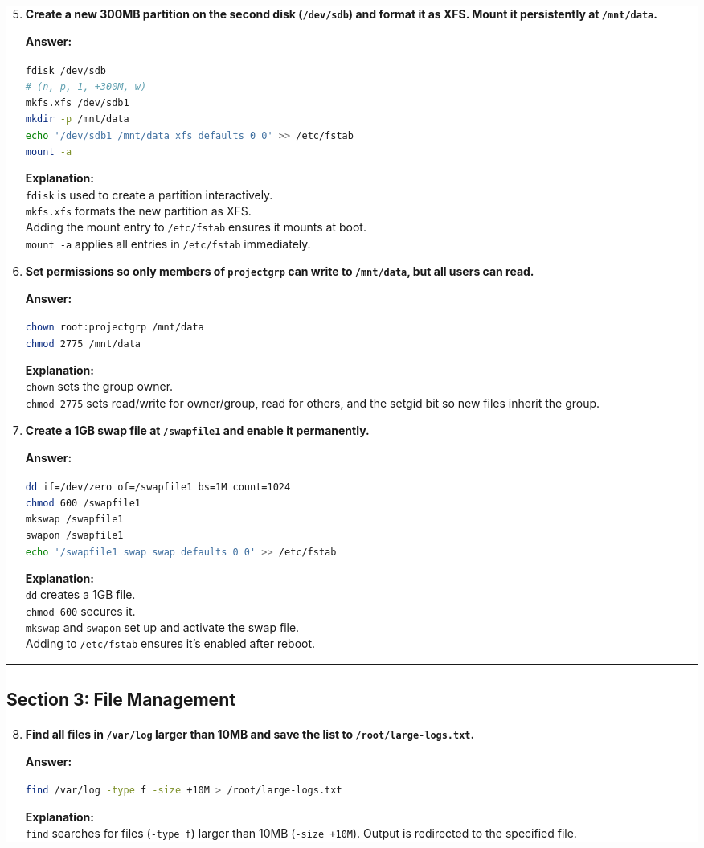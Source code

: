 5. **Create a new 300MB partition on the second disk (`/dev/sdb`) and format it as XFS. Mount it persistently at `/mnt/data`.**

   **Answer:**
   ```bash
   fdisk /dev/sdb
   # (n, p, 1, +300M, w)
   mkfs.xfs /dev/sdb1
   mkdir -p /mnt/data
   echo '/dev/sdb1 /mnt/data xfs defaults 0 0' >> /etc/fstab
   mount -a
   ```
   **Explanation:**  
   `fdisk` is used to create a partition interactively.  
   `mkfs.xfs` formats the new partition as XFS.  
   Adding the mount entry to `/etc/fstab` ensures it mounts at boot.  
   `mount -a` applies all entries in `/etc/fstab` immediately.

6. **Set permissions so only members of `projectgrp` can write to `/mnt/data`, but all users can read.**

   **Answer:**
   ```bash
   chown root:projectgrp /mnt/data
   chmod 2775 /mnt/data
   ```
   **Explanation:**  
   `chown` sets the group owner.  
   `chmod 2775` sets read/write for owner/group, read for others, and the setgid bit so new files inherit the group.

7. **Create a 1GB swap file at `/swapfile1` and enable it permanently.**

   **Answer:**
   ```bash
   dd if=/dev/zero of=/swapfile1 bs=1M count=1024
   chmod 600 /swapfile1
   mkswap /swapfile1
   swapon /swapfile1
   echo '/swapfile1 swap swap defaults 0 0' >> /etc/fstab
   ```
   **Explanation:**  
   `dd` creates a 1GB file.  
   `chmod 600` secures it.  
   `mkswap` and `swapon` set up and activate the swap file.  
   Adding to `/etc/fstab` ensures it’s enabled after reboot.

---

## Section 3: File Management

8. **Find all files in `/var/log` larger than 10MB and save the list to `/root/large-logs.txt`.**

   **Answer:**
   ```bash
   find /var/log -type f -size +10M > /root/large-logs.txt
   ```
   **Explanation:**  
   `find` searches for files (`-type f`) larger than 10MB (`-size +10M`). Output is redirected to the specified file.
